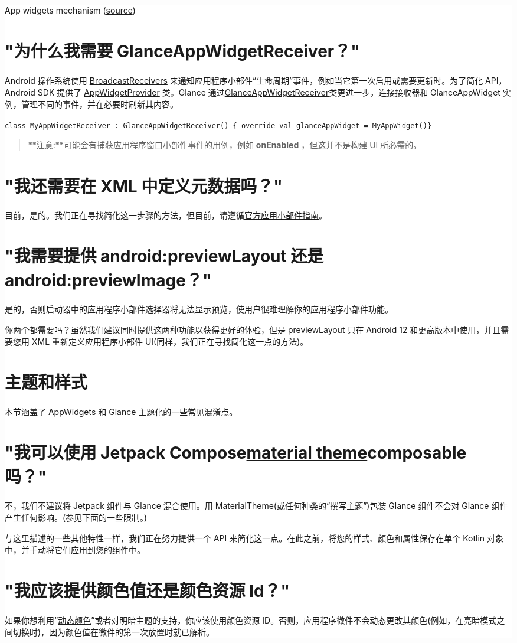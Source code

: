 App widgets mechanism ([source](https://developer.android.com/guide/topics/appwidgets#components))

# "为什么我需要 GlanceAppWidgetReceiver？"

Android 操作系统使用 [BroadcastReceivers](https://developer.android.com/reference/android/content/BroadcastReceiver) 来通知应用程序小部件“生命周期”事件，例如当它第一次启用或需要更新时。为了简化 API，Android SDK 提供了 [AppWidgetProvider](https://developer.android.com/reference/android/appwidget/AppWidgetProvider) 类。Glance 通过[GlanceAppWidgetReceiver](https://developer.android.com/reference/androidx/glance/appwidget/GlanceAppWidgetReceiver)类更进一步，连接接收器和 GlanceAppWidget 实例，管理不同的事件，并在必要时刷新其内容。

```
class MyAppWidgetReceiver : GlanceAppWidgetReceiver() { override val glanceAppWidget = MyAppWidget()}
```

> **注意:**可能会有捕获应用程序窗口小部件事件的用例，例如 **onEnabled** ，但这并不是构建 UI 所必需的。

# "我还需要在 XML 中定义元数据吗？"

目前，是的。我们正在寻找简化这一步骤的方法，但目前，请遵循[官方应用小部件指南](https://developer.android.com/guide/topics/appwidgets#AppWidgetProviderInfo)。

# "我需要提供 android:previewLayout 还是 android:previewImage？"

是的，否则启动器中的应用程序小部件选择器将无法显示预览，使用户很难理解你的应用程序小部件功能。

你两个都需要吗？虽然我们建议同时提供这两种功能以获得更好的体验，但是 previewLayout 只在 Android 12 和更高版本中使用，并且需要您用 XML 重新定义应用程序小部件 UI(同样，我们正在寻找简化这一点的方法)。

# 主题和样式

本节涵盖了 AppWidgets 和 Glance 主题化的一些常见混淆点。

# "我可以使用 Jetpack Compose[material theme](https://developer.android.com/reference/kotlin/androidx/compose/material/package-summary#MaterialTheme(androidx.compose.material.Colors,androidx.compose.material.Typography,androidx.compose.material.Shapes,kotlin.Function0))composable 吗？"

不，我们不建议将 Jetpack 组件与 Glance 混合使用。用 MaterialTheme(或任何种类的“撰写主题”)包装 Glance 组件不会对 Glance 组件产生任何影响。(参见下面的一些限制。)

与这里描述的一些其他特性一样，我们正在努力提供一个 API 来简化这一点。在此之前，将您的样式、颜色和属性保存在单个 Kotlin 对象中，并手动将它们应用到您的组件中。

# "我应该提供颜色值还是颜色资源 Id？"

如果你想利用“[动态颜色](https://developer.android.com/guide/topics/appwidgets/enhance#dynamic-colors)”或者对明暗主题的支持，你应该使用颜色资源 ID。否则，应用程序微件不会动态更改其颜色(例如，在亮暗模式之间切换时)，因为颜色值在微件的第一次放置时就已解析。
